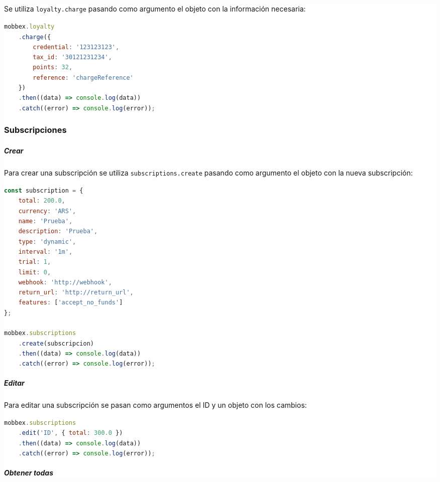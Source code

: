 Se utiliza `loyalty.charge` pasando como argumento el objeto con la información necesaria:

```javascript
mobbex.loyalty
	.charge({
		credential: '123123123',
		tax_id: '30121231234',
		points: 32,
		reference: 'chargeReference'
	})
	.then((data) => console.log(data))
	.catch((error) => console.log(error));
```

### Subscripciones

##### Crear

Para crear una subscripción se utiliza `subscriptions.create` pasando como argumento el objeto con la nueva subscripción:

```javascript
const subscription = {
	total: 200.0,
	currency: 'ARS',
	name: 'Prueba',
	description: 'Prueba',
	type: 'dynamic',
	interval: '1m',
	trial: 1,
	limit: 0,
	webhook: 'http://webhook',
	return_url: 'http://return_url',
	features: ['accept_no_funds']
};

mobbex.subscriptions
	.create(subscripcion)
	.then((data) => console.log(data))
	.catch((error) => console.log(error));
```

##### Editar

Para editar una subscripción se pasan como argumentos el ID y un objeto con los cambios:

```javascript
mobbex.subscriptions
	.edit('ID', { total: 300.0 })
	.then((data) => console.log(data))
	.catch((error) => console.log(error));
```

##### Obtener todas
